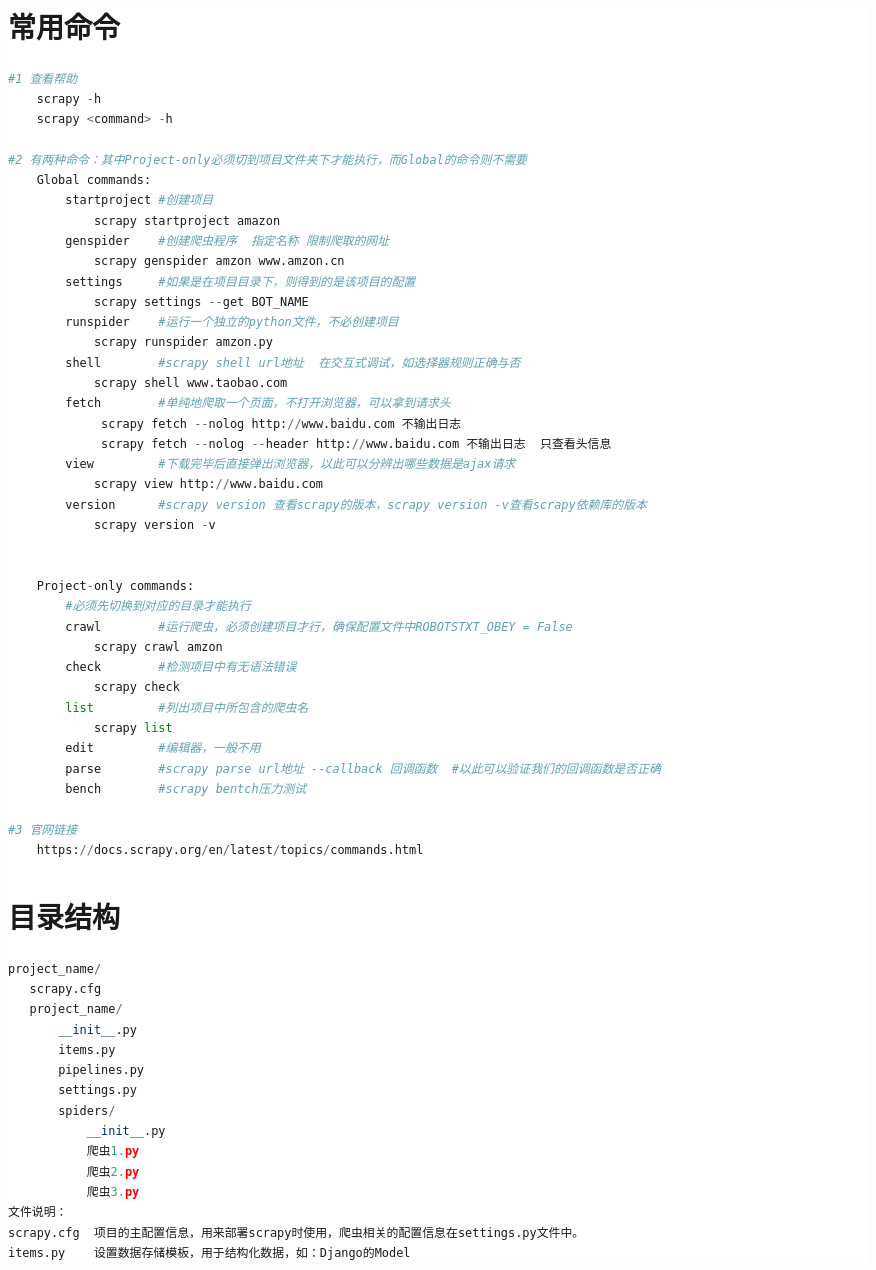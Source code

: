 # 常用命令 

```python
#1 查看帮助
    scrapy -h
    scrapy <command> -h

#2 有两种命令：其中Project-only必须切到项目文件夹下才能执行，而Global的命令则不需要
    Global commands:
        startproject #创建项目
        	scrapy startproject amazon
        genspider    #创建爬虫程序  指定名称 限制爬取的网址
        	scrapy genspider amzon www.amzon.cn
        settings     #如果是在项目目录下，则得到的是该项目的配置
        	scrapy settings --get BOT_NAME
        runspider    #运行一个独立的python文件，不必创建项目
        	scrapy runspider amzon.py
        shell        #scrapy shell url地址  在交互式调试，如选择器规则正确与否
        	scrapy shell www.taobao.com
        fetch        #单纯地爬取一个页面，不打开浏览器，可以拿到请求头
        	 scrapy fetch --nolog http://www.baidu.com 不输出日志
             scrapy fetch --nolog --header http://www.baidu.com 不输出日志  只查看头信息
        view         #下载完毕后直接弹出浏览器，以此可以分辨出哪些数据是ajax请求
        	scrapy view http://www.baidu.com
        version      #scrapy version 查看scrapy的版本，scrapy version -v查看scrapy依赖库的版本
        	scrapy version -v
            
            
    Project-only commands:
		#必须先切换到对应的目录才能执行
        crawl        #运行爬虫，必须创建项目才行，确保配置文件中ROBOTSTXT_OBEY = False
        	scrapy crawl amzon
        check        #检测项目中有无语法错误
        	scrapy check
        list         #列出项目中所包含的爬虫名
        	scrapy list
        edit         #编辑器，一般不用
        parse        #scrapy parse url地址 --callback 回调函数  #以此可以验证我们的回调函数是否正确
        bench        #scrapy bentch压力测试
		
#3 官网链接
    https://docs.scrapy.org/en/latest/topics/commands.html
```

# 目录结构

```python
project_name/
   scrapy.cfg
   project_name/
       __init__.py
       items.py
       pipelines.py
       settings.py
       spiders/
           __init__.py
           爬虫1.py
           爬虫2.py
           爬虫3.py
文件说明：
scrapy.cfg  项目的主配置信息，用来部署scrapy时使用，爬虫相关的配置信息在settings.py文件中。
items.py    设置数据存储模板，用于结构化数据，如：Django的Model
```